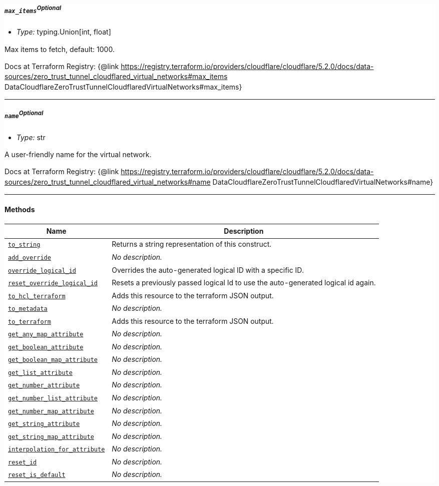 
##### `max_items`<sup>Optional</sup> <a name="max_items" id="@cdktf/provider-cloudflare.dataCloudflareZeroTrustTunnelCloudflaredVirtualNetworks.DataCloudflareZeroTrustTunnelCloudflaredVirtualNetworks.Initializer.parameter.maxItems"></a>

- *Type:* typing.Union[int, float]

Max items to fetch, default: 1000.

Docs at Terraform Registry: {@link https://registry.terraform.io/providers/cloudflare/cloudflare/5.2.0/docs/data-sources/zero_trust_tunnel_cloudflared_virtual_networks#max_items DataCloudflareZeroTrustTunnelCloudflaredVirtualNetworks#max_items}

---

##### `name`<sup>Optional</sup> <a name="name" id="@cdktf/provider-cloudflare.dataCloudflareZeroTrustTunnelCloudflaredVirtualNetworks.DataCloudflareZeroTrustTunnelCloudflaredVirtualNetworks.Initializer.parameter.name"></a>

- *Type:* str

A user-friendly name for the virtual network.

Docs at Terraform Registry: {@link https://registry.terraform.io/providers/cloudflare/cloudflare/5.2.0/docs/data-sources/zero_trust_tunnel_cloudflared_virtual_networks#name DataCloudflareZeroTrustTunnelCloudflaredVirtualNetworks#name}

---

#### Methods <a name="Methods" id="Methods"></a>

| **Name** | **Description** |
| --- | --- |
| <code><a href="#@cdktf/provider-cloudflare.dataCloudflareZeroTrustTunnelCloudflaredVirtualNetworks.DataCloudflareZeroTrustTunnelCloudflaredVirtualNetworks.toString">to_string</a></code> | Returns a string representation of this construct. |
| <code><a href="#@cdktf/provider-cloudflare.dataCloudflareZeroTrustTunnelCloudflaredVirtualNetworks.DataCloudflareZeroTrustTunnelCloudflaredVirtualNetworks.addOverride">add_override</a></code> | *No description.* |
| <code><a href="#@cdktf/provider-cloudflare.dataCloudflareZeroTrustTunnelCloudflaredVirtualNetworks.DataCloudflareZeroTrustTunnelCloudflaredVirtualNetworks.overrideLogicalId">override_logical_id</a></code> | Overrides the auto-generated logical ID with a specific ID. |
| <code><a href="#@cdktf/provider-cloudflare.dataCloudflareZeroTrustTunnelCloudflaredVirtualNetworks.DataCloudflareZeroTrustTunnelCloudflaredVirtualNetworks.resetOverrideLogicalId">reset_override_logical_id</a></code> | Resets a previously passed logical Id to use the auto-generated logical id again. |
| <code><a href="#@cdktf/provider-cloudflare.dataCloudflareZeroTrustTunnelCloudflaredVirtualNetworks.DataCloudflareZeroTrustTunnelCloudflaredVirtualNetworks.toHclTerraform">to_hcl_terraform</a></code> | Adds this resource to the terraform JSON output. |
| <code><a href="#@cdktf/provider-cloudflare.dataCloudflareZeroTrustTunnelCloudflaredVirtualNetworks.DataCloudflareZeroTrustTunnelCloudflaredVirtualNetworks.toMetadata">to_metadata</a></code> | *No description.* |
| <code><a href="#@cdktf/provider-cloudflare.dataCloudflareZeroTrustTunnelCloudflaredVirtualNetworks.DataCloudflareZeroTrustTunnelCloudflaredVirtualNetworks.toTerraform">to_terraform</a></code> | Adds this resource to the terraform JSON output. |
| <code><a href="#@cdktf/provider-cloudflare.dataCloudflareZeroTrustTunnelCloudflaredVirtualNetworks.DataCloudflareZeroTrustTunnelCloudflaredVirtualNetworks.getAnyMapAttribute">get_any_map_attribute</a></code> | *No description.* |
| <code><a href="#@cdktf/provider-cloudflare.dataCloudflareZeroTrustTunnelCloudflaredVirtualNetworks.DataCloudflareZeroTrustTunnelCloudflaredVirtualNetworks.getBooleanAttribute">get_boolean_attribute</a></code> | *No description.* |
| <code><a href="#@cdktf/provider-cloudflare.dataCloudflareZeroTrustTunnelCloudflaredVirtualNetworks.DataCloudflareZeroTrustTunnelCloudflaredVirtualNetworks.getBooleanMapAttribute">get_boolean_map_attribute</a></code> | *No description.* |
| <code><a href="#@cdktf/provider-cloudflare.dataCloudflareZeroTrustTunnelCloudflaredVirtualNetworks.DataCloudflareZeroTrustTunnelCloudflaredVirtualNetworks.getListAttribute">get_list_attribute</a></code> | *No description.* |
| <code><a href="#@cdktf/provider-cloudflare.dataCloudflareZeroTrustTunnelCloudflaredVirtualNetworks.DataCloudflareZeroTrustTunnelCloudflaredVirtualNetworks.getNumberAttribute">get_number_attribute</a></code> | *No description.* |
| <code><a href="#@cdktf/provider-cloudflare.dataCloudflareZeroTrustTunnelCloudflaredVirtualNetworks.DataCloudflareZeroTrustTunnelCloudflaredVirtualNetworks.getNumberListAttribute">get_number_list_attribute</a></code> | *No description.* |
| <code><a href="#@cdktf/provider-cloudflare.dataCloudflareZeroTrustTunnelCloudflaredVirtualNetworks.DataCloudflareZeroTrustTunnelCloudflaredVirtualNetworks.getNumberMapAttribute">get_number_map_attribute</a></code> | *No description.* |
| <code><a href="#@cdktf/provider-cloudflare.dataCloudflareZeroTrustTunnelCloudflaredVirtualNetworks.DataCloudflareZeroTrustTunnelCloudflaredVirtualNetworks.getStringAttribute">get_string_attribute</a></code> | *No description.* |
| <code><a href="#@cdktf/provider-cloudflare.dataCloudflareZeroTrustTunnelCloudflaredVirtualNetworks.DataCloudflareZeroTrustTunnelCloudflaredVirtualNetworks.getStringMapAttribute">get_string_map_attribute</a></code> | *No description.* |
| <code><a href="#@cdktf/provider-cloudflare.dataCloudflareZeroTrustTunnelCloudflaredVirtualNetworks.DataCloudflareZeroTrustTunnelCloudflaredVirtualNetworks.interpolationForAttribute">interpolation_for_attribute</a></code> | *No description.* |
| <code><a href="#@cdktf/provider-cloudflare.dataCloudflareZeroTrustTunnelCloudflaredVirtualNetworks.DataCloudflareZeroTrustTunnelCloudflaredVirtualNetworks.resetId">reset_id</a></code> | *No description.* |
| <code><a href="#@cdktf/provider-cloudflare.dataCloudflareZeroTrustTunnelCloudflaredVirtualNetworks.DataCloudflareZeroTrustTunnelCloudflaredVirtualNetworks.resetIsDefault">reset_is_default</a></code> | *No description.* |
